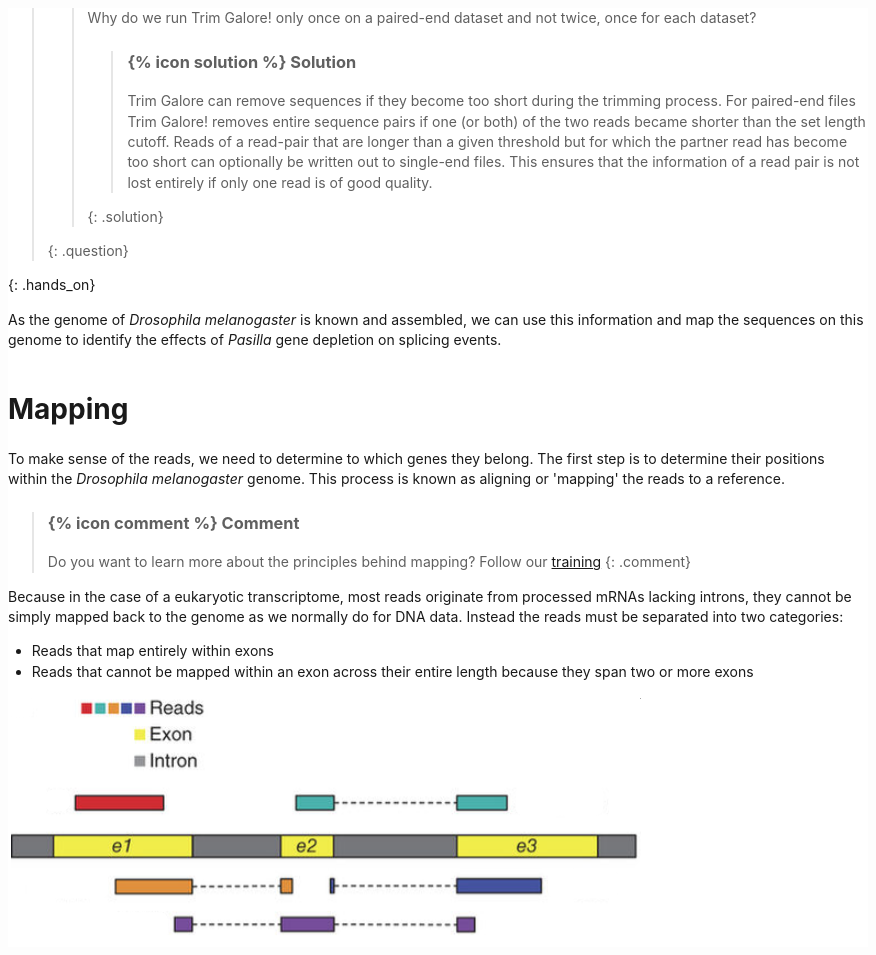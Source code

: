 >    > Why do we run Trim Galore! only once on a paired-end dataset and not twice, once for each dataset?
>    >
>    >    > ### {% icon solution %} Solution
>    >    >
>    >    > Trim Galore can remove sequences if they become too short during the trimming process. For paired-end files Trim Galore! removes entire sequence pairs if one (or both) of the two reads became shorter than the set length cutoff. Reads of a read-pair that are longer than a given threshold but for which the partner read has become too short can optionally be written out to single-end files. This ensures that the information of a read pair is not lost entirely if only one read is of good quality.
>    >    >
>    >    {: .solution}
>    >
>    {: .question}
>
{: .hands_on}

As the genome of *Drosophila melanogaster* is known and assembled, we can use this information and map the sequences on this genome to identify the effects of *Pasilla* gene depletion on splicing events.

# Mapping

To make sense of the reads, we need to determine to which genes they belong. The first step is to determine their positions within the *Drosophila melanogaster* genome. This process is known as aligning or 'mapping' the reads to a reference.

> ### {% icon comment %} Comment
>
> Do you want to learn more about the principles behind mapping? Follow our [training]({{site.baseurl}}/topics/sequence-analysis/)
{: .comment}

Because in the case of a eukaryotic transcriptome, most reads originate from processed mRNAs lacking introns, they cannot be simply mapped back to the genome as we normally do for DNA data. Instead the reads must be separated into two categories:

- Reads that map entirely within exons
- Reads that cannot be mapped within an exon across their entire length because they span two or more exons

![Five types of RNA-seq reads](../../images/five_type_rna_seq_reads.png "The five types of RNA-seq reads (Figure 1a from Kim et al, Nat Methods, 2015)")
